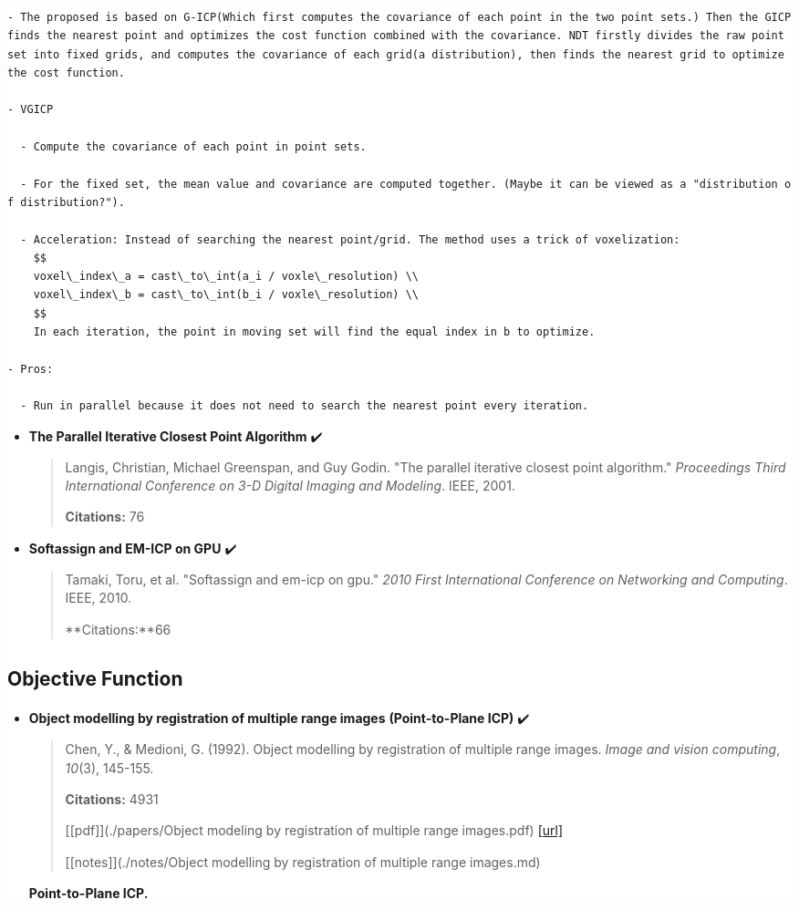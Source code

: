     - The proposed is based on G-ICP(Which first computes the covariance of each point in the two point sets.) Then the GICP finds the nearest point and optimizes the cost function combined with the covariance. NDT firstly divides the raw point set into fixed grids, and computes the covariance of each grid(a distribution), then finds the nearest grid to optimize the cost function.

    - VGICP

      - Compute the covariance of each point in point sets.

      - For the fixed set, the mean value and covariance are computed together. (Maybe it can be viewed as a "distribution of distribution?").

      - Acceleration: Instead of searching the nearest point/grid. The method uses a trick of voxelization:
        $$
        voxel\_index\_a = cast\_to\_int(a_i / voxle\_resolution) \\
        voxel\_index\_b = cast\_to\_int(b_i / voxle\_resolution) \\
        $$
        In each iteration, the point in moving set will find the equal index in b to optimize.

    - Pros:

      - Run in parallel because it does not need to search the nearest point every iteration.

- **The Parallel Iterative Closest Point Algorithm** :heavy_check_mark:

  > Langis, Christian, Michael Greenspan, and Guy Godin. "The parallel iterative closest point algorithm." *Proceedings Third International Conference on 3-D Digital Imaging and Modeling*. IEEE, 2001.
  >
  > **Citations:** 76

- **Softassign and EM-ICP on GPU** :heavy_check_mark:

  > Tamaki, Toru, et al. "Softassign and em-icp on gpu." *2010 First International Conference on Networking and Computing*. IEEE, 2010.
  >
  > **Citations:**66

## Objective Function

- **Object modelling by registration of multiple range images** **(Point-to-Plane ICP)** :heavy_check_mark:

  > Chen, Y., & Medioni, G. (1992). Object modelling by registration of multiple range images. *Image and vision computing*, *10*(3), 145-155.
  >
  > **Citations:** 4931
  >
  > [[pdf]](./papers/Object modeling by registration of multiple range images.pdf) [[url]](http://graphics.stanford.edu/courses/cs348a-17-winter/Handouts/chen-medioni-align-rob91.pdf)
  >
  > [[notes]](./notes/Object modelling by registration of multiple range images.md)

  **Point-to-Plane ICP.**
